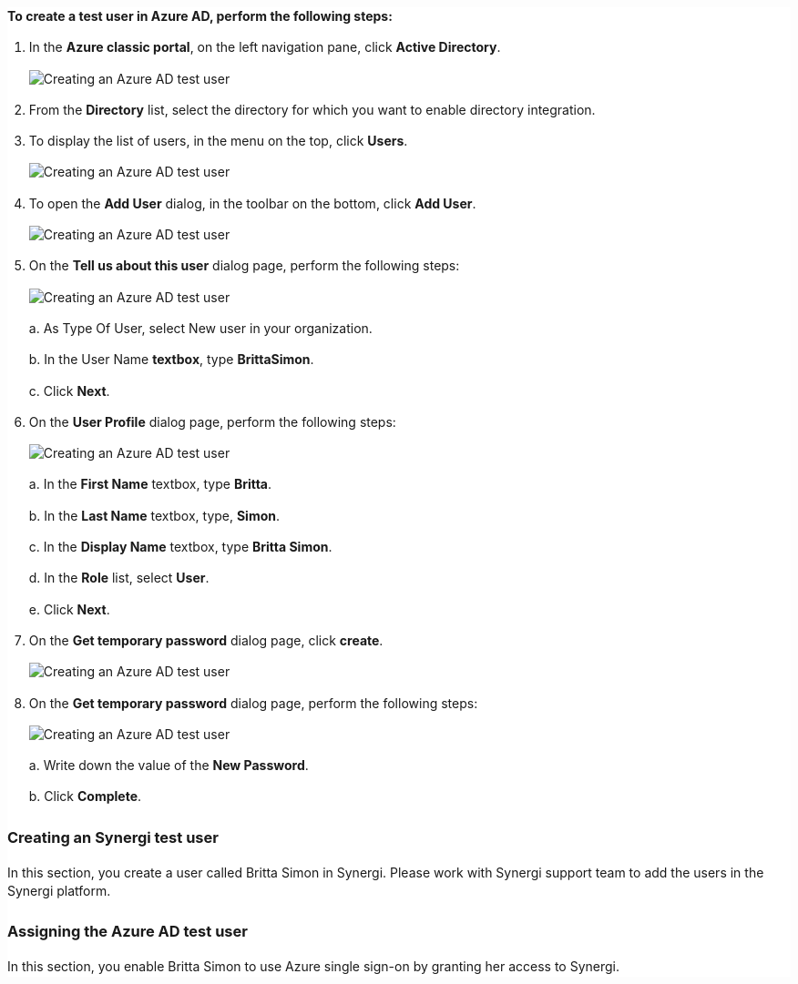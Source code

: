 **To create a test user in Azure AD, perform the following steps:**

1. In the **Azure classic portal**, on the left navigation pane, click **Active Directory**.
   
    ![Creating an Azure AD test user](./media/active-directory-saas-synergi-tutorial/create_aaduser_09.png) 

2. From the **Directory** list, select the directory for which you want to enable directory integration.

3. To display the list of users, in the menu on the top, click **Users**.
   
    ![Creating an Azure AD test user](./media/active-directory-saas-synergi-tutorial/create_aaduser_03.png) 

4. To open the **Add User** dialog, in the toolbar on the bottom, click **Add User**.
   
    ![Creating an Azure AD test user](./media/active-directory-saas-synergi-tutorial/create_aaduser_04.png) 

5. On the **Tell us about this user** dialog page, perform the following steps:

    ![Creating an Azure AD test user](./media/active-directory-saas-synergi-tutorial/create_aaduser_05.png) 
   
    a. As Type Of User, select New user in your organization.
   
    b. In the User Name **textbox**, type **BrittaSimon**.
   
    c. Click **Next**.

6. On the **User Profile** dialog page, perform the following steps:

    ![Creating an Azure AD test user](./media/active-directory-saas-synergi-tutorial/create_aaduser_06.png) 
   
    a. In the **First Name** textbox, type **Britta**.  
   
    b. In the **Last Name** textbox, type, **Simon**.
   
    c. In the **Display Name** textbox, type **Britta Simon**.
   
    d. In the **Role** list, select **User**.
   
    e. Click **Next**.

7. On the **Get temporary password** dialog page, click **create**.
   
    ![Creating an Azure AD test user](./media/active-directory-saas-synergi-tutorial/create_aaduser_07.png) 

8. On the **Get temporary password** dialog page, perform the following steps:
   
    ![Creating an Azure AD test user](./media/active-directory-saas-synergi-tutorial/create_aaduser_08.png) 
   
    a. Write down the value of the **New Password**.
   
    b. Click **Complete**.   

### Creating an Synergi test user
In this section, you create a user called Britta Simon in Synergi. Please work with Synergi support team to add the users in the Synergi platform.

### Assigning the Azure AD test user
In this section, you enable Britta Simon to use Azure single sign-on by granting her access to Synergi.
